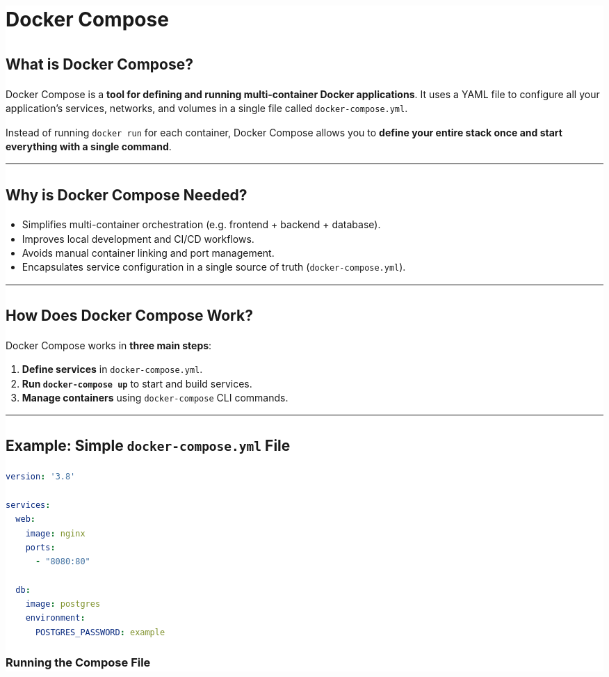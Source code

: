 # Docker Compose

## What is Docker Compose?

Docker Compose is a **tool for defining and running multi-container Docker applications**. It uses a YAML file to configure all your application’s services, networks, and volumes in a single file called `docker-compose.yml`.

Instead of running `docker run` for each container, Docker Compose allows you to **define your entire stack once and start everything with a single command**.

---

## Why is Docker Compose Needed?

- Simplifies multi-container orchestration (e.g. frontend + backend + database).
- Improves local development and CI/CD workflows.
- Avoids manual container linking and port management.
- Encapsulates service configuration in a single source of truth (`docker-compose.yml`).

---

## How Does Docker Compose Work?

Docker Compose works in **three main steps**:

1. **Define services** in `docker-compose.yml`.
2. **Run `docker-compose up`** to start and build services.
3. **Manage containers** using `docker-compose` CLI commands.

---

## Example: Simple `docker-compose.yml` File

```yaml
version: '3.8'

services:
  web:
    image: nginx
    ports:
      - "8080:80"

  db:
    image: postgres
    environment:
      POSTGRES_PASSWORD: example
```

### Running the Compose File
